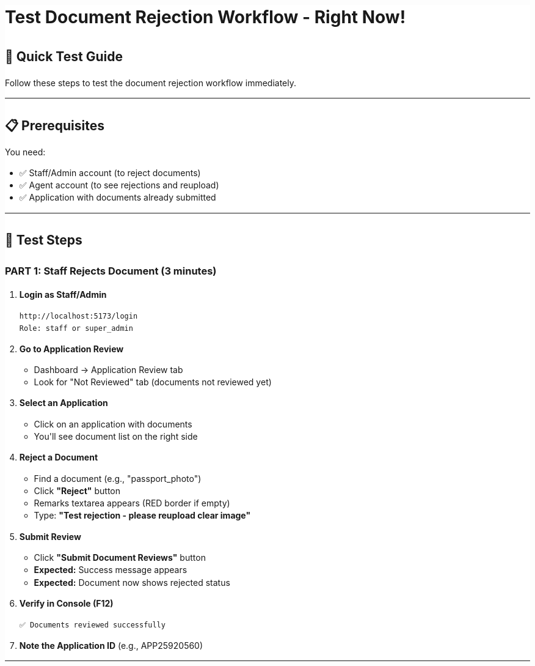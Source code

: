# Test Document Rejection Workflow - Right Now!

## 🎯 Quick Test Guide

Follow these steps to test the document rejection workflow immediately.

---

## 📋 Prerequisites

You need:
- ✅ Staff/Admin account (to reject documents)
- ✅ Agent account (to see rejections and reupload)
- ✅ Application with documents already submitted

---

## 🧪 Test Steps

### **PART 1: Staff Rejects Document** (3 minutes)

1. **Login as Staff/Admin**
   ```
   http://localhost:5173/login
   Role: staff or super_admin
   ```

2. **Go to Application Review**
   - Dashboard → Application Review tab
   - Look for "Not Reviewed" tab (documents not reviewed yet)

3. **Select an Application**
   - Click on an application with documents
   - You'll see document list on the right side

4. **Reject a Document**
   - Find a document (e.g., "passport_photo")
   - Click **"Reject"** button
   - Remarks textarea appears (RED border if empty)
   - Type: **"Test rejection - please reupload clear image"**

5. **Submit Review**
   - Click **"Submit Document Reviews"** button
   - **Expected:** Success message appears
   - **Expected:** Document now shows rejected status

6. **Verify in Console (F12)**
   ```
   ✅ Documents reviewed successfully
   ```

7. **Note the Application ID** (e.g., APP25920560)

---